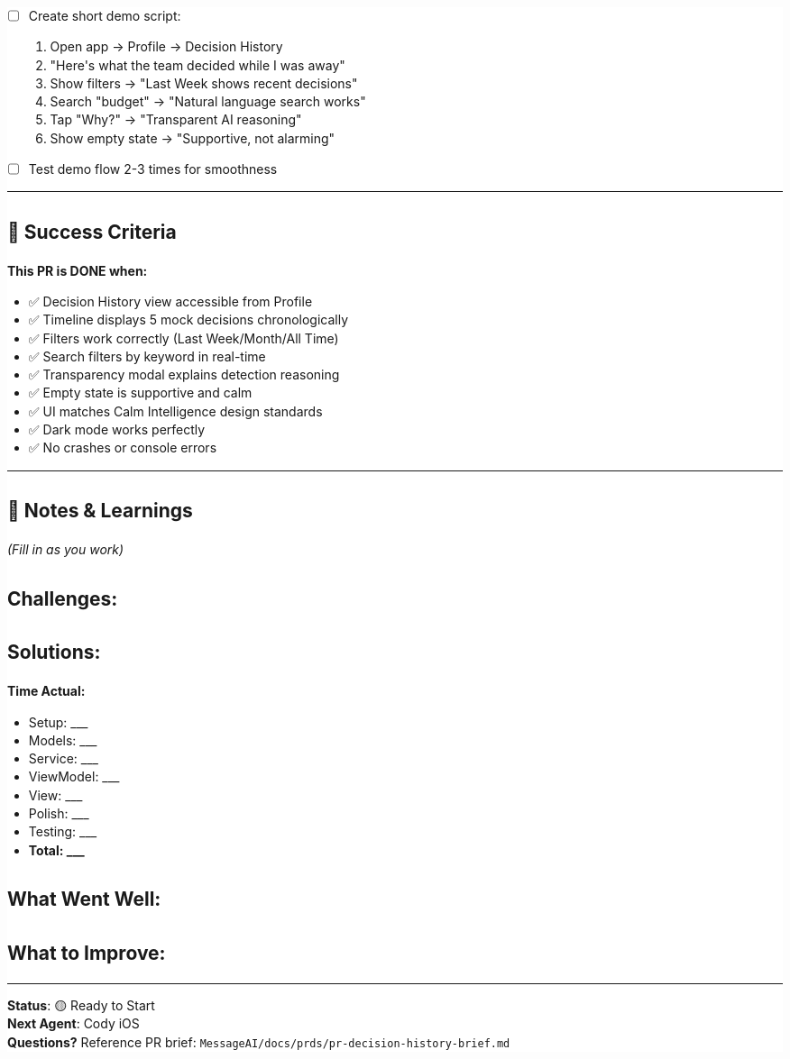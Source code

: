 - [ ] Create short demo script:
  1. Open app → Profile → Decision History
  2. "Here's what the team decided while I was away"
  3. Show filters → "Last Week shows recent decisions"
  4. Search "budget" → "Natural language search works"
  5. Tap "Why?" → "Transparent AI reasoning"
  6. Show empty state → "Supportive, not alarming"

- [ ] Test demo flow 2-3 times for smoothness

---

## 🎯 Success Criteria

**This PR is DONE when:**
- ✅ Decision History view accessible from Profile
- ✅ Timeline displays 5 mock decisions chronologically
- ✅ Filters work correctly (Last Week/Month/All Time)
- ✅ Search filters by keyword in real-time
- ✅ Transparency modal explains detection reasoning
- ✅ Empty state is supportive and calm
- ✅ UI matches Calm Intelligence design standards
- ✅ Dark mode works perfectly
- ✅ No crashes or console errors

---

## 📝 Notes & Learnings

_(Fill in as you work)_

**Challenges:**
- 

**Solutions:**
- 

**Time Actual:**
- Setup: ___
- Models: ___
- Service: ___
- ViewModel: ___
- View: ___
- Polish: ___
- Testing: ___
- **Total: ___**

**What Went Well:**
- 

**What to Improve:**
- 

---

**Status**: 🟡 Ready to Start  
**Next Agent**: Cody iOS  
**Questions?** Reference PR brief: `MessageAI/docs/prds/pr-decision-history-brief.md`


